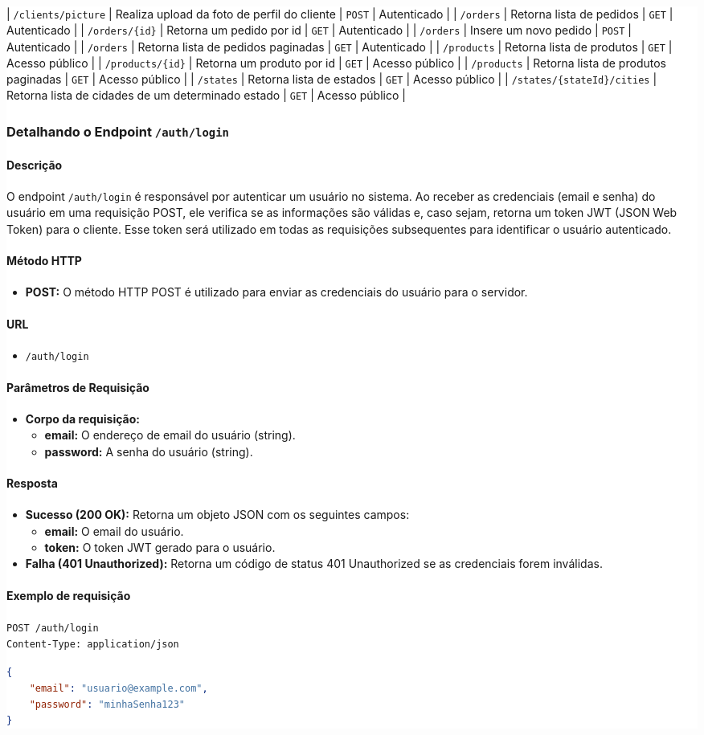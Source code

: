 | `/clients/picture` | Realiza upload da foto de perfil do cliente | `POST` | Autenticado |
| `/orders` | Retorna lista de pedidos | `GET` | Autenticado |
| `/orders/{id}` | Retorna um pedido por id | `GET` | Autenticado |
| `/orders` | Insere um novo pedido | `POST` | Autenticado |
| `/orders` | Retorna lista de pedidos paginadas | `GET` | Autenticado |
| `/products` | Retorna lista de produtos | `GET` | Acesso público |
| `/products/{id}` | Retorna um produto por id | `GET` | Acesso público |
| `/products` | Retorna lista de produtos paginadas | `GET` | Acesso público |
| `/states` | Retorna lista de estados | `GET` | Acesso público |
| `/states/{stateId}/cities` | Retorna lista de cidades de um determinado estado | `GET` | Acesso público |

### Detalhando o Endpoint `/auth/login`

#### Descrição
O endpoint `/auth/login` é responsável por autenticar um usuário no sistema. Ao receber as credenciais (email e senha) do usuário em uma requisição POST, ele verifica se as informações são válidas e, caso sejam, retorna um token JWT (JSON Web Token) para o cliente. Esse token será utilizado em todas as requisições subsequentes para identificar o usuário autenticado.

#### Método HTTP
* **POST:** O método HTTP POST é utilizado para enviar as credenciais do usuário para o servidor.

#### URL
* `/auth/login`

#### Parâmetros de Requisição
* **Corpo da requisição:**
  * **email:** O endereço de email do usuário (string).
  * **password:** A senha do usuário (string).

#### Resposta
* **Sucesso (200 OK):** Retorna um objeto JSON com os seguintes campos:
  * **email:** O email do usuário.
  * **token:** O token JWT gerado para o usuário.
* **Falha (401 Unauthorized):** Retorna um código de status 401 Unauthorized se as credenciais forem inválidas.

#### Exemplo de requisição
```
POST /auth/login
Content-Type: application/json
```

```json
{
    "email": "usuario@example.com",
    "password": "minhaSenha123"
}
```
